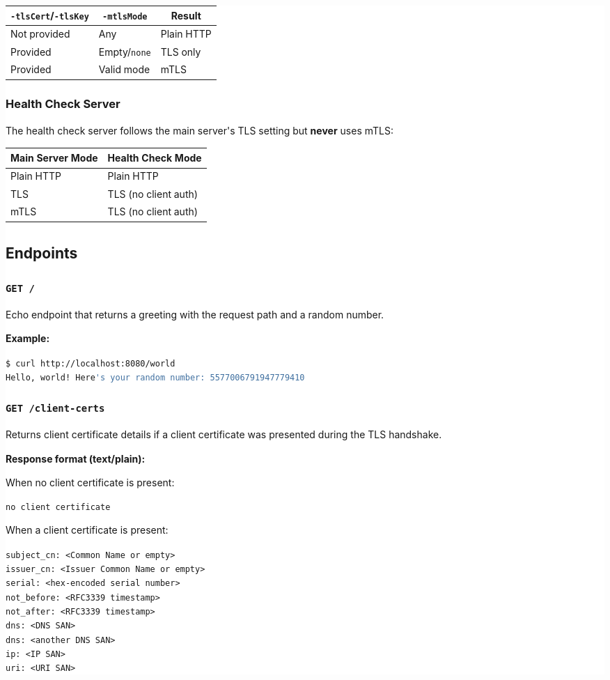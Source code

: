 | `-tlsCert`/`-tlsKey` | `-mtlsMode` | Result |
|---------------------|-------------|---------|
| Not provided | Any | Plain HTTP |
| Provided | Empty/`none` | TLS only |
| Provided | Valid mode | mTLS |

### Health Check Server

The health check server follows the main server's TLS setting but **never** uses mTLS:

| Main Server Mode | Health Check Mode |
|-----------------|-------------------|
| Plain HTTP | Plain HTTP |
| TLS | TLS (no client auth) |
| mTLS | TLS (no client auth) |

## Endpoints

### `GET /`

Echo endpoint that returns a greeting with the request path and a random number.

**Example:**

```bash
$ curl http://localhost:8080/world
Hello, world! Here's your random number: 5577006791947779410
```

### `GET /client-certs`

Returns client certificate details if a client certificate was presented during the TLS handshake.

**Response format (text/plain):**

When no client certificate is present:
```
no client certificate
```

When a client certificate is present:
```
subject_cn: <Common Name or empty>
issuer_cn: <Issuer Common Name or empty>
serial: <hex-encoded serial number>
not_before: <RFC3339 timestamp>
not_after: <RFC3339 timestamp>
dns: <DNS SAN>
dns: <another DNS SAN>
ip: <IP SAN>
uri: <URI SAN>
```
